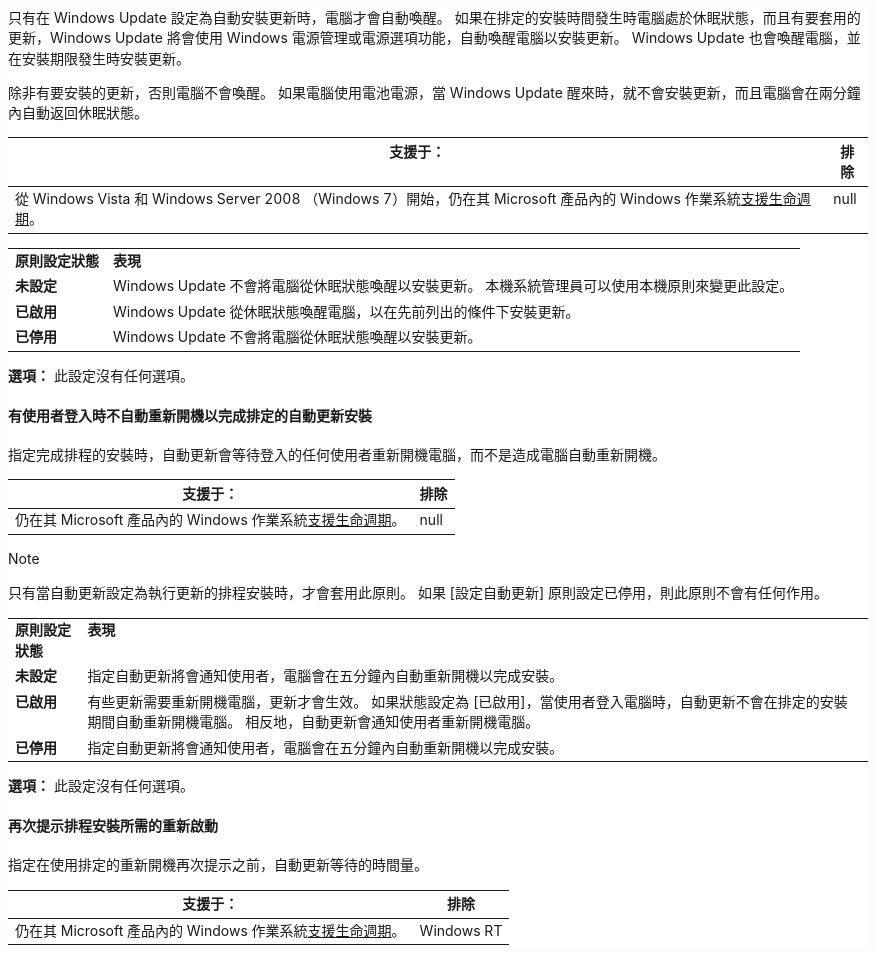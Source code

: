 只有在 Windows Update 設定為自動安裝更新時，電腦才會自動喚醒。 如果在排定的安裝時間發生時電腦處於休眠狀態，而且有要套用的更新，Windows Update 將會使用 Windows 電源管理或電源選項功能，自動喚醒電腦以安裝更新。 Windows Update 也會喚醒電腦，並在安裝期限發生時安裝更新。

除非有要安裝的更新，否則電腦不會喚醒。 如果電腦使用電池電源，當 Windows Update 醒來時，就不會安裝更新，而且電腦會在兩分鐘內自動返回休眠狀態。

|支援于：|排除|
|---------|-------|
|從 Windows Vista 和 Windows Server 2008 （Windows 7）開始，仍在其 Microsoft 產品內的 Windows 作業系統[支援生命週期](https://support.microsoft.com/gp/lifeselect)。|null|

|||
|-|-|
|**原則設定狀態**|**表現**|
|**未設定**|Windows Update 不會將電腦從休眠狀態喚醒以安裝更新。 本機系統管理員可以使用本機原則來變更此設定。|
|**已啟用**|Windows Update 從休眠狀態喚醒電腦，以在先前列出的條件下安裝更新。|
|**已停用**|Windows Update 不會將電腦從休眠狀態喚醒以安裝更新。|

**選項：** 此設定沒有任何選項。

#### <a name="no-auto-restart-with-logged-on-users-for-scheduled-automatic-updates-installations"></a>有使用者登入時不自動重新開機以完成排定的自動更新安裝
指定完成排程的安裝時，自動更新會等待登入的任何使用者重新開機電腦，而不是造成電腦自動重新開機。

|支援于：|排除|
|---------|-------|
|仍在其 Microsoft 產品內的 Windows 作業系統[支援生命週期](https://support.microsoft.com/gp/lifeselect)。|null|

> [!NOTE]
> 只有當自動更新設定為執行更新的排程安裝時，才會套用此原則。 如果 [設定自動更新] 原則設定已停用，則此原則不會有任何作用。

|||
|-|-|
|**原則設定狀態**|**表現**|
|**未設定**|指定自動更新將會通知使用者，電腦會在五分鐘內自動重新開機以完成安裝。|
|**已啟用**|有些更新需要重新開機電腦，更新才會生效。 如果狀態設定為 [已啟用]，當使用者登入電腦時，自動更新不會在排定的安裝期間自動重新開機電腦。 相反地，自動更新會通知使用者重新開機電腦。|
|**已停用**|指定自動更新將會通知使用者，電腦會在五分鐘內自動重新開機以完成安裝。|

**選項：** 此設定沒有任何選項。

#### <a name="re-prompt-for-restart-with-scheduled-installations"></a>再次提示排程安裝所需的重新啟動
指定在使用排定的重新開機再次提示之前，自動更新等待的時間量。

|支援于：|排除|
|---------|-------|
|仍在其 Microsoft 產品內的 Windows 作業系統[支援生命週期](https://support.microsoft.com/gp/lifeselect)。|Windows RT|
